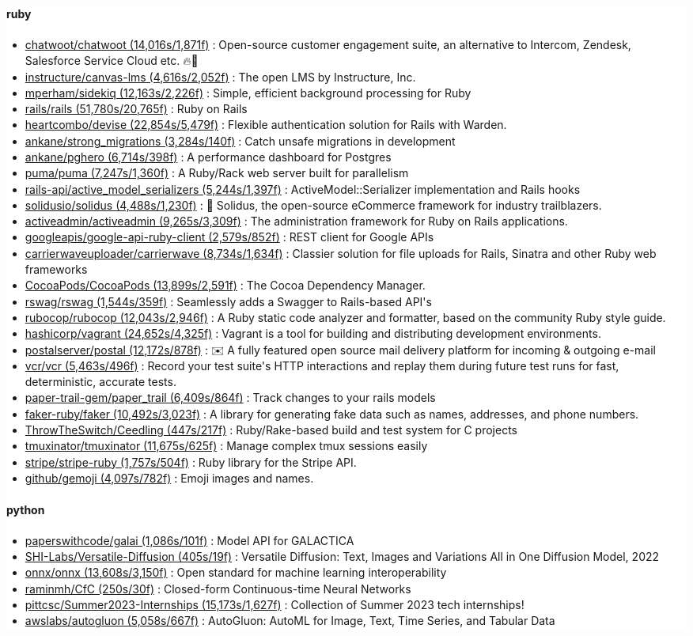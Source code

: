 #### ruby
* [chatwoot/chatwoot (14,016s/1,871f)](https://github.com/chatwoot/chatwoot) : Open-source customer engagement suite, an alternative to Intercom, Zendesk, Salesforce Service Cloud etc. 🔥💬
* [instructure/canvas-lms (4,616s/2,052f)](https://github.com/instructure/canvas-lms) : The open LMS by Instructure, Inc.
* [mperham/sidekiq (12,163s/2,226f)](https://github.com/mperham/sidekiq) : Simple, efficient background processing for Ruby
* [rails/rails (51,780s/20,765f)](https://github.com/rails/rails) : Ruby on Rails
* [heartcombo/devise (22,854s/5,479f)](https://github.com/heartcombo/devise) : Flexible authentication solution for Rails with Warden.
* [ankane/strong_migrations (3,284s/140f)](https://github.com/ankane/strong_migrations) : Catch unsafe migrations in development
* [ankane/pghero (6,714s/398f)](https://github.com/ankane/pghero) : A performance dashboard for Postgres
* [puma/puma (7,247s/1,360f)](https://github.com/puma/puma) : A Ruby/Rack web server built for parallelism
* [rails-api/active_model_serializers (5,244s/1,397f)](https://github.com/rails-api/active_model_serializers) : ActiveModel::Serializer implementation and Rails hooks
* [solidusio/solidus (4,488s/1,230f)](https://github.com/solidusio/solidus) : 🛒 Solidus, the open-source eCommerce framework for industry trailblazers.
* [activeadmin/activeadmin (9,265s/3,309f)](https://github.com/activeadmin/activeadmin) : The administration framework for Ruby on Rails applications.
* [googleapis/google-api-ruby-client (2,579s/852f)](https://github.com/googleapis/google-api-ruby-client) : REST client for Google APIs
* [carrierwaveuploader/carrierwave (8,734s/1,634f)](https://github.com/carrierwaveuploader/carrierwave) : Classier solution for file uploads for Rails, Sinatra and other Ruby web frameworks
* [CocoaPods/CocoaPods (13,899s/2,591f)](https://github.com/CocoaPods/CocoaPods) : The Cocoa Dependency Manager.
* [rswag/rswag (1,544s/359f)](https://github.com/rswag/rswag) : Seamlessly adds a Swagger to Rails-based API's
* [rubocop/rubocop (12,043s/2,946f)](https://github.com/rubocop/rubocop) : A Ruby static code analyzer and formatter, based on the community Ruby style guide.
* [hashicorp/vagrant (24,652s/4,325f)](https://github.com/hashicorp/vagrant) : Vagrant is a tool for building and distributing development environments.
* [postalserver/postal (12,172s/878f)](https://github.com/postalserver/postal) : ✉️ A fully featured open source mail delivery platform for incoming & outgoing e-mail
* [vcr/vcr (5,463s/496f)](https://github.com/vcr/vcr) : Record your test suite's HTTP interactions and replay them during future test runs for fast, deterministic, accurate tests.
* [paper-trail-gem/paper_trail (6,409s/864f)](https://github.com/paper-trail-gem/paper_trail) : Track changes to your rails models
* [faker-ruby/faker (10,492s/3,023f)](https://github.com/faker-ruby/faker) : A library for generating fake data such as names, addresses, and phone numbers.
* [ThrowTheSwitch/Ceedling (447s/217f)](https://github.com/ThrowTheSwitch/Ceedling) : Ruby/Rake-based build and test system for C projects
* [tmuxinator/tmuxinator (11,675s/625f)](https://github.com/tmuxinator/tmuxinator) : Manage complex tmux sessions easily
* [stripe/stripe-ruby (1,757s/504f)](https://github.com/stripe/stripe-ruby) : Ruby library for the Stripe API.
* [github/gemoji (4,097s/782f)](https://github.com/github/gemoji) : Emoji images and names.

#### python
* [paperswithcode/galai (1,086s/101f)](https://github.com/paperswithcode/galai) : Model API for GALACTICA
* [SHI-Labs/Versatile-Diffusion (405s/19f)](https://github.com/SHI-Labs/Versatile-Diffusion) : Versatile Diffusion: Text, Images and Variations All in One Diffusion Model, 2022
* [onnx/onnx (13,608s/3,150f)](https://github.com/onnx/onnx) : Open standard for machine learning interoperability
* [raminmh/CfC (250s/30f)](https://github.com/raminmh/CfC) : Closed-form Continuous-time Neural Networks
* [pittcsc/Summer2023-Internships (15,173s/1,627f)](https://github.com/pittcsc/Summer2023-Internships) : Collection of Summer 2023 tech internships!
* [awslabs/autogluon (5,058s/667f)](https://github.com/awslabs/autogluon) : AutoGluon: AutoML for Image, Text, Time Series, and Tabular Data